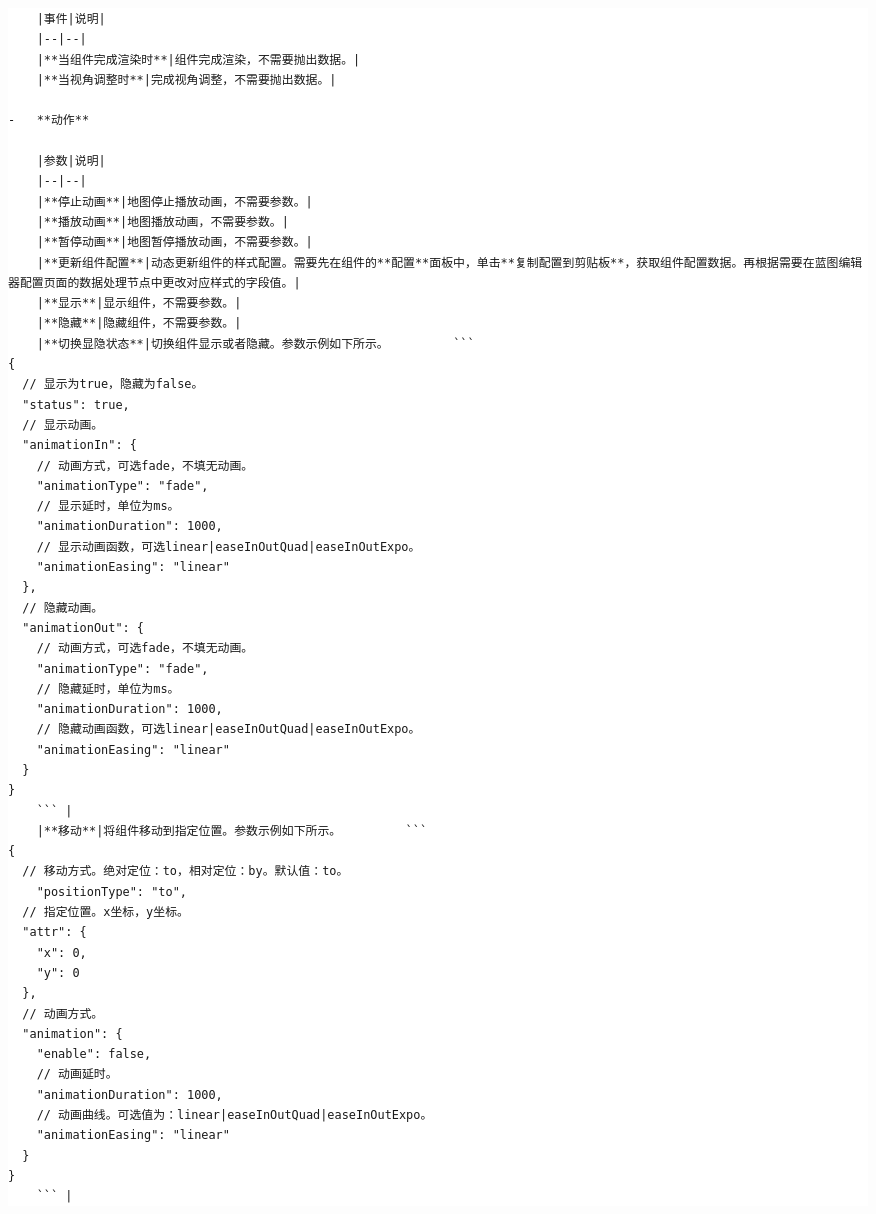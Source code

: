         |事件|说明|
        |--|--|
        |**当组件完成渲染时**|组件完成渲染，不需要抛出数据。|
        |**当视角调整时**|完成视角调整，不需要抛出数据。|

    -   **动作**

        |参数|说明|
        |--|--|
        |**停止动画**|地图停止播放动画，不需要参数。|
        |**播放动画**|地图播放动画，不需要参数。|
        |**暂停动画**|地图暂停播放动画，不需要参数。|
        |**更新组件配置**|动态更新组件的样式配置。需要先在组件的**配置**面板中，单击**复制配置到剪贴板**，获取组件配置数据。再根据需要在蓝图编辑器配置页面的数据处理节点中更改对应样式的字段值。|
        |**显示**|显示组件，不需要参数。|
        |**隐藏**|隐藏组件，不需要参数。|
        |**切换显隐状态**|切换组件显示或者隐藏。参数示例如下所示。         ```
    {
      // 显示为true，隐藏为false。
      "status": true,
      // 显示动画。
      "animationIn": {
        // 动画方式，可选fade，不填无动画。
        "animationType": "fade",
        // 显示延时，单位为ms。
        "animationDuration": 1000,
        // 显示动画函数，可选linear|easeInOutQuad|easeInOutExpo。
        "animationEasing": "linear"
      },
      // 隐藏动画。
      "animationOut": {
        // 动画方式，可选fade，不填无动画。
        "animationType": "fade",
        // 隐藏延时，单位为ms。
        "animationDuration": 1000,
        // 隐藏动画函数，可选linear|easeInOutQuad|easeInOutExpo。
        "animationEasing": "linear"
      }
    }
        ``` |
        |**移动**|将组件移动到指定位置。参数示例如下所示。         ```
    {
      // 移动方式。绝对定位：to，相对定位：by。默认值：to。
        "positionType": "to",
      // 指定位置。x坐标，y坐标。
      "attr": {
        "x": 0,
        "y": 0
      },
      // 动画方式。
      "animation": {
        "enable": false,
        // 动画延时。
        "animationDuration": 1000,
        // 动画曲线。可选值为：linear|easeInOutQuad|easeInOutExpo。
        "animationEasing": "linear"
      }
    }
        ``` |